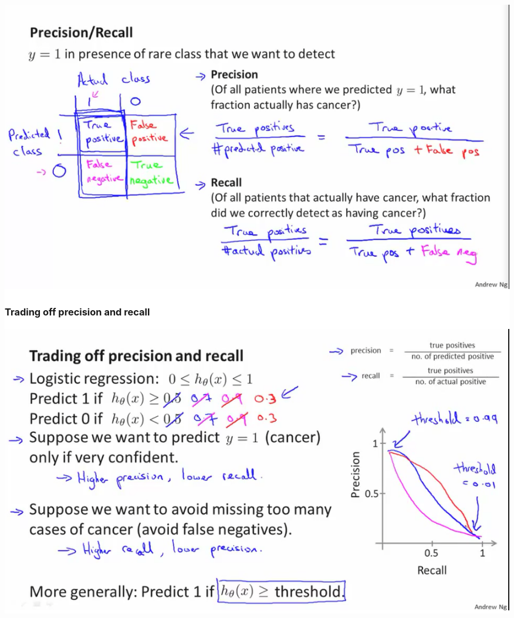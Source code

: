 ![image-20200715084208214](ML-Ng.assets/image-20200715084208214.png)

### Trading off precision and recall

![image-20200715085144314](ML-Ng.assets/image-20200715085144314.png)
